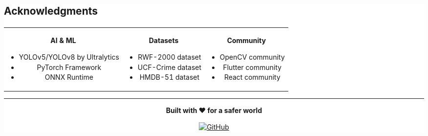 ## Acknowledgments

<table>
<tr>
<td align="center">

**AI & ML**
- YOLOv5/YOLOv8 by Ultralytics
- PyTorch Framework
- ONNX Runtime

</td>
<td align="center">

**Datasets**
- RWF-2000 dataset
- UCF-Crime dataset
- HMDB-51 dataset

</td>
<td align="center">

**Community**
- OpenCV community
- Flutter community
- React community

</td>
</tr>
</table>

---

<div align="center">

**Built with ❤️ for a safer world**

[![GitHub](https://img.shields.io/badge/GitHub-tiao051-181717?style=for-the-badge&logo=github)](https://github.com/tiao051)

</div>

